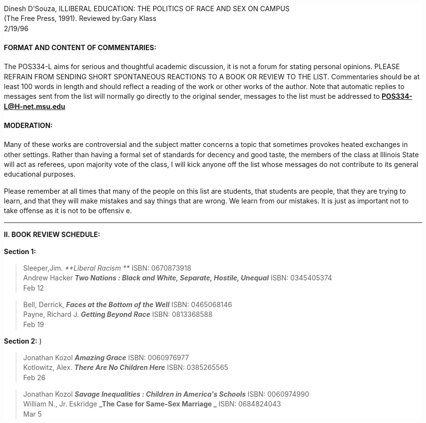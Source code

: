 Dinesh D'Souza, ILLIBERAL EDUCATION: THE POLITICS OF RACE AND SEX ON CAMPUS  
(The Free Press, 1991). Reviewed by:Gary Klass  
2/19/96

####  FORMAT AND CONTENT OF COMMENTARIES:

The POS334-L aims for serious and thoughtful academic discussion, it is not a
forum for stating personal opinions. PLEASE REFRAIN FROM SENDING SHORT
SPONTANEOUS REACTIONS TO A BOOK OR REVIEW TO THE LIST. Commentaries should be
at least 100 words in length and should reflect a reading of the work or other
works of the author. Note that automatic replies to messages sent from the
list will normally go directly to the original sender, messages to the list
must be addressed to **POS334-L@H-net.msu.edu**

####  MODERATION:

Many of these works are controversial and the subject matter concerns a topic
that sometimes provokes heated exchanges in other settings. Rather than having
a formal set of standards for decency and good taste, the members of the class
at Illinois State will act as referees, upon majority vote of the class, I
will kick anyone off the list whose messages do not contribute to its general
educational purposes.

Please remember at all times that many of the people on this list are
students, that students are people, that they are trying to learn, and that
they will make mistakes and say things that are wrong. We learn from our
mistakes. It is just as important not to take offense as it is not to be
offensiv  e.  

* * *

**II. BOOK REVIEW SCHEDULE:**

**Section 1:**

> Sleeper,Jim.  _**Liberal Racism **_ ISBN: 0670873918  
>  Andrew Hacker **_Two Nations : Black and White, Separate, Hostile,
Unequal_** ISBN: 0345405374  
>  Feb 12

>

> Bell, Derrick, **_Faces at the Bottom of the Well_** ISBN: 0465068146  
>  Payne, Richard J. **_Getting Beyond Race_** ISBN: 0813368588  
>  Feb 19

**Section 2:** )

> Jonathan Kozol **_Amazing Grace_**   ISBN: 0060976977  
>  Kotlowitz, Alex. **_There Are No Children Here_** ISBN: 0385265565  
>  Feb 26

>

> Jonathan Kozol **_Savage Inequalities : Children in America's Schools_**
ISBN: 0060974990  
>  William N., Jr. Eskridge **_The Case for Same-Sex Marriage  _** ISBN:
0684824043  
>  Mar 5
